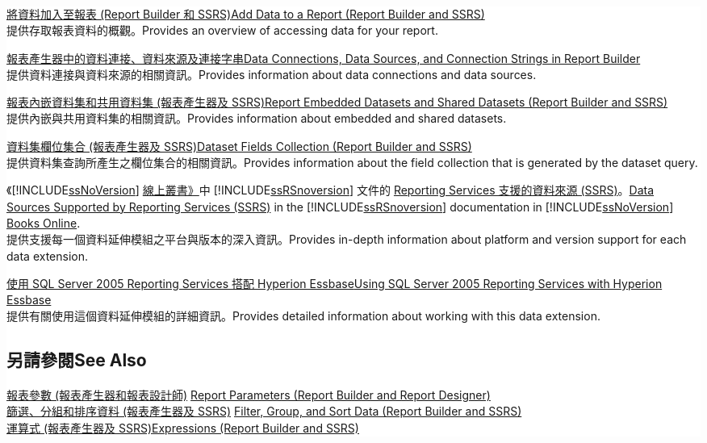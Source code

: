  [<span data-ttu-id="630e1-200">將資料加入至報表 &#40;Report Builder 和 SSRS&#41;</span><span class="sxs-lookup"><span data-stu-id="630e1-200">Add Data to a Report &#40;Report Builder and SSRS&#41;</span></span>](report-datasets-ssrs.md)  
 <span data-ttu-id="630e1-201">提供存取報表資料的概觀。</span><span class="sxs-lookup"><span data-stu-id="630e1-201">Provides an overview of accessing data for your report.</span></span>  
  
 [<span data-ttu-id="630e1-202">報表產生器中的資料連接、資料來源及連接字串</span><span class="sxs-lookup"><span data-stu-id="630e1-202">Data Connections, Data Sources, and Connection Strings in Report Builder</span></span>](../data-connections-data-sources-and-connection-strings-in-report-builder.md)  
 <span data-ttu-id="630e1-203">提供資料連接與資料來源的相關資訊。</span><span class="sxs-lookup"><span data-stu-id="630e1-203">Provides information about data connections and data sources.</span></span>  
  
 [<span data-ttu-id="630e1-204">報表內嵌資料集和共用資料集 &#40;報表產生器及 SSRS&#41;</span><span class="sxs-lookup"><span data-stu-id="630e1-204">Report Embedded Datasets and Shared Datasets &#40;Report Builder and SSRS&#41;</span></span>](report-embedded-datasets-and-shared-datasets-report-builder-and-ssrs.md)  
 <span data-ttu-id="630e1-205">提供內嵌與共用資料集的相關資訊。</span><span class="sxs-lookup"><span data-stu-id="630e1-205">Provides information about embedded and shared datasets.</span></span>  
  
 [<span data-ttu-id="630e1-206">資料集欄位集合 &#40;報表產生器及 SSRS&#41;</span><span class="sxs-lookup"><span data-stu-id="630e1-206">Dataset Fields Collection &#40;Report Builder and SSRS&#41;</span></span>](dataset-fields-collection-report-builder-and-ssrs.md)  
 <span data-ttu-id="630e1-207">提供資料集查詢所產生之欄位集合的相關資訊。</span><span class="sxs-lookup"><span data-stu-id="630e1-207">Provides information about the field collection that is generated by the dataset query.</span></span>  
  
 <span data-ttu-id="630e1-208">《[!INCLUDE[ssNoVersion](../../includes/ssnoversion-md.md)] [線上叢書》](https://go.microsoft.com/fwlink/?linkid=121312)中 [!INCLUDE[ssRSnoversion](../../includes/ssrsnoversion-md.md)] 文件的 [Reporting Services 支援的資料來源 &#40;SSRS&#41;](../create-deploy-and-manage-mobile-and-paginated-reports.md)。</span><span class="sxs-lookup"><span data-stu-id="630e1-208">[Data Sources Supported by Reporting Services &#40;SSRS&#41;](../create-deploy-and-manage-mobile-and-paginated-reports.md) in the [!INCLUDE[ssRSnoversion](../../includes/ssrsnoversion-md.md)] documentation in [!INCLUDE[ssNoVersion](../../includes/ssnoversion-md.md)] [Books Online](https://go.microsoft.com/fwlink/?linkid=121312).</span></span>  
 <span data-ttu-id="630e1-209">提供支援每一個資料延伸模組之平台與版本的深入資訊。</span><span class="sxs-lookup"><span data-stu-id="630e1-209">Provides in-depth information about platform and version support for each data extension.</span></span>  
  
 [<span data-ttu-id="630e1-210">使用 SQL Server 2005 Reporting Services 搭配 Hyperion Essbase</span><span class="sxs-lookup"><span data-stu-id="630e1-210">Using SQL Server 2005 Reporting Services with Hyperion Essbase</span></span>](https://go.microsoft.com/fwlink/?LinkId=81970)  
 <span data-ttu-id="630e1-211">提供有關使用這個資料延伸模組的詳細資訊。</span><span class="sxs-lookup"><span data-stu-id="630e1-211">Provides detailed information about working with this data extension.</span></span>  
  
  
## <a name="see-also"></a><span data-ttu-id="630e1-212">另請參閱</span><span class="sxs-lookup"><span data-stu-id="630e1-212">See Also</span></span>  
 <span data-ttu-id="630e1-213">[報表參數 &#40;報表產生器和報表設計師&#41;](../report-design/report-parameters-report-builder-and-report-designer.md) </span><span class="sxs-lookup"><span data-stu-id="630e1-213">[Report Parameters &#40;Report Builder and Report Designer&#41;](../report-design/report-parameters-report-builder-and-report-designer.md) </span></span>  
 <span data-ttu-id="630e1-214">[篩選、分組和排序資料 &#40;報表產生器及 SSRS&#41;](../report-design/filter-group-and-sort-data-report-builder-and-ssrs.md) </span><span class="sxs-lookup"><span data-stu-id="630e1-214">[Filter, Group, and Sort Data &#40;Report Builder and SSRS&#41;](../report-design/filter-group-and-sort-data-report-builder-and-ssrs.md) </span></span>  
 [<span data-ttu-id="630e1-215">運算式 &#40;報表產生器及 SSRS&#41;</span><span class="sxs-lookup"><span data-stu-id="630e1-215">Expressions &#40;Report Builder and SSRS&#41;</span></span>](../report-design/expressions-report-builder-and-ssrs.md)  
  
  
